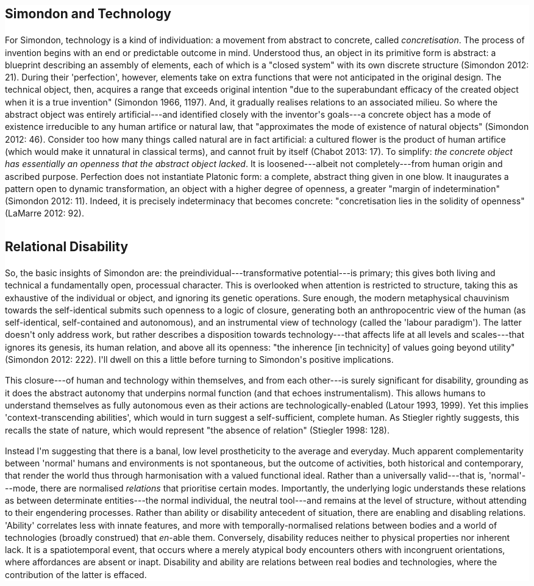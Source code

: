 ## Simondon and Technology

For Simondon, technology is a kind of individuation: a movement from abstract to concrete, called *concretisation*. The process of invention begins with an end or predictable outcome in mind. Understood thus, an object in its primitive form is abstract: a blueprint describing an assembly of elements, each of which is a "closed system" with its own discrete structure (Simondon 2012: 21). During their 'perfection', however, elements take on extra functions that were not anticipated in the original design. The technical object, then, acquires a range that exceeds original intention "due to the superabundant efficacy of the created object when it is a true invention" (Simondon 1966, 1197). And, it gradually realises relations to an associated milieu. So where the abstract object was entirely artificial---and identified closely with the inventor's goals---a concrete object has a mode of existence irreducible to any human artifice or natural law, that "approximates the mode of existence of natural objects" (Simondon 2012: 46). Consider too how many things called natural are in fact artificial: a cultured flower is the product of human artifice (which would make it unnatural in classical terms), and cannot fruit by itself (Chabot 2013: 17). To simplify: *the concrete object has essentially an openness that the abstract object lacked*. It is loosened---albeit not completely---from human origin and ascribed purpose. Perfection does not instantiate Platonic form: a complete, abstract thing given in one blow. It inaugurates a pattern open to dynamic transformation, an object with a higher degree of openness, a greater "margin of indetermination" (Simondon 2012: 11). Indeed, it is precisely indeterminacy that becomes concrete: "concretisation lies in the solidity of openness" (LaMarre 2012: 92).

## Relational Disability

So, the basic insights of Simondon are: the preindividual---transformative potential---is primary; this gives both living and technical a fundamentally open, processual character. This is overlooked when attention is restricted to structure, taking this as exhaustive of the individual or object, and ignoring its genetic operations. Sure enough, the modern metaphysical chauvinism towards the self-identical submits such openness to a logic of closure, generating both an anthropocentric view of the human (as self-identical, self-contained and autonomous), and an instrumental view of technology (called the 'labour paradigm'). The latter doesn't only address work, but rather describes a disposition towards technology---that affects life at all levels and scales---that ignores its genesis, its human relation, and above all its openness: "the inherence [in technicity] of values going beyond utility" (Simondon 2012: 222). I'll dwell on this a little before turning to Simondon's positive implications.

This closure---of human and technology within themselves, and from each other---is surely significant for disability, grounding as it does the abstract autonomy that underpins normal function (and that echoes instrumentalism). This allows humans to understand themselves as fully autonomous even as their actions are technologically-enabled (Latour 1993, 1999). Yet this implies 'context-transcending abilities', which would in turn suggest a self-sufficient, complete human. As Stiegler rightly suggests, this recalls the state of nature, which would represent "the absence of relation" (Stiegler 1998: 128).

Instead I'm suggesting that there is a banal, low level prostheticity to the average and everyday. Much apparent complementarity between 'normal' humans and environments is not spontaneous, but the outcome of activities, both historical and contemporary, that render the world thus through harmonisation with a valued functional ideal. Rather than a universally valid---that is, 'normal'---mode, there are normalised *relations* that prioritise certain modes. Importantly, the underlying logic understands these relations as between determinate entities---the normal individual, the neutral tool---and remains at the level of structure, without attending to their engendering processes. Rather than ability or disability antecedent of situation, there are enabling and disabling relations. 'Ability' correlates less with innate features, and more with temporally-normalised relations between bodies and a world of technologies (broadly construed) that *en*-able them. Conversely, disability reduces neither to physical properties nor inherent lack. It is a spatiotemporal event, that occurs where a merely atypical body encounters others with incongruent orientations, where affordances are absent or inapt. Disability and ability are relations between real bodies and technologies, where the contribution of the latter is effaced.


[^fn1]: Defenders suggest that this is not so. Gerald Moore claims that Stiegler is suggesting that "humanity has no essential basis in biology", and that technics is in principle available to any living being (2013: 27). But this seems just as anthropocentric: if animals could use tools, they would be just like humans.
[^fn2]: While it is beyond the scope of this paper, contemporary philosophy of biology suggests that Stiegler's adaptationist account is also rather outmoded. See, for example, work by Susan Oyama (2000). 
[^fn3]: Though it's also beyond the scope of this paper, I echo Tamar Sharon's (2013) suggestion that developments in biology that prioritise contingency over genetic determinism---niche construction, non-genetic evolution and development, autopoiesis---could be considered in relation to technology, to develop a robust, processual account of bodily-technological elaboration, without requiring that biology be transcended.
